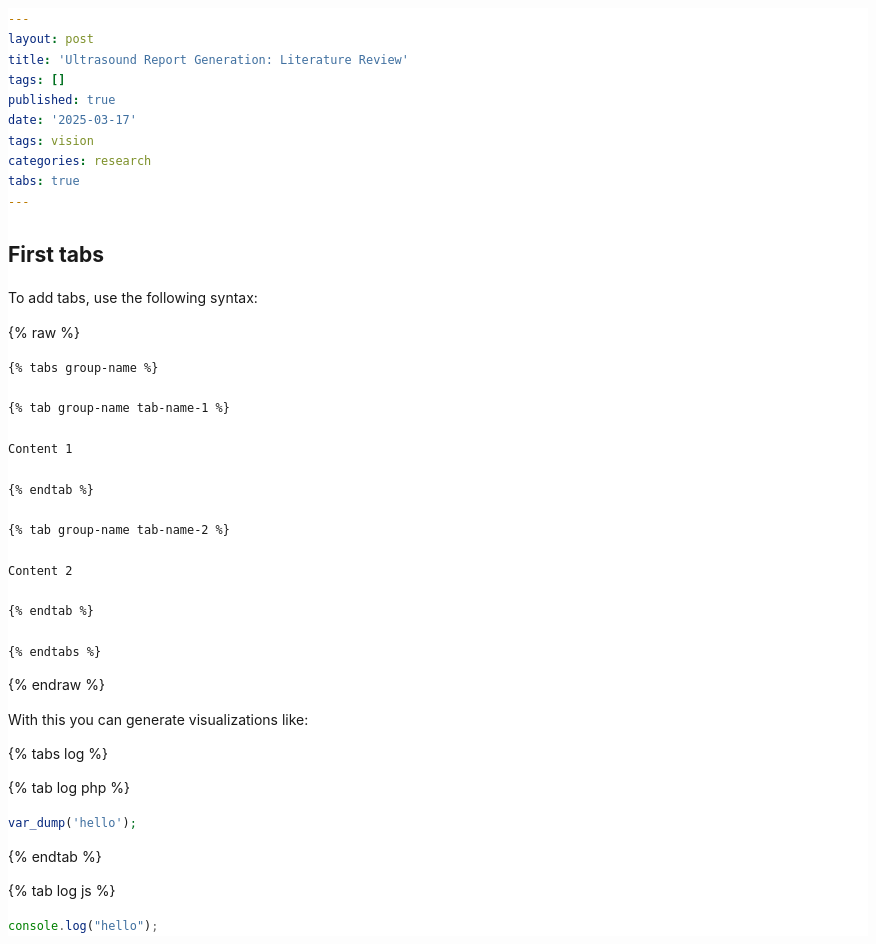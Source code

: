 ```yaml
---
layout: post
title: 'Ultrasound Report Generation: Literature Review'
tags: []
published: true
date: '2025-03-17'
tags: vision
categories: research
tabs: true
---
```



## First tabs

To add tabs, use the following syntax:

{% raw %}

```liquid
{% tabs group-name %}

{% tab group-name tab-name-1 %}

Content 1

{% endtab %}

{% tab group-name tab-name-2 %}

Content 2

{% endtab %}

{% endtabs %}
```

{% endraw %}

With this you can generate visualizations like:

{% tabs log %}

{% tab log php %}

```php
var_dump('hello');
```

{% endtab %}

{% tab log js %}

```javascript
console.log("hello");
```
